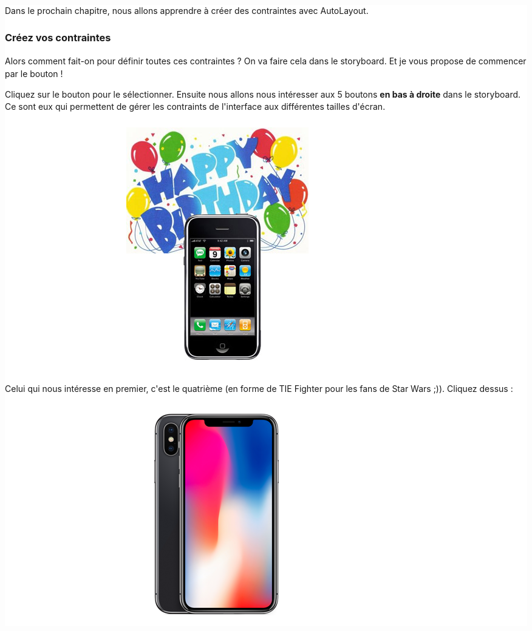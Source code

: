 Dans le prochain chapitre, nous allons apprendre à créer des contraintes avec AutoLayout.

### Créez vos contraintes

Alors comment fait-on pour définir toutes ces contraintes ? On va faire cela dans le storyboard. Et je vous propose de commencer par le bouton !

Cliquez sur le bouton pour le sélectionner. Ensuite nous allons nous intéresser aux 5 boutons **en bas à droite** dans le storyboard. Ce sont eux qui permettent de gérer les contraints de l'interface aux différentes tailles d'écran.

![](Images/P2/P2C2_1.png)

Celui qui nous intéresse en premier, c'est le quatrième (en forme de TIE Fighter pour les fans de Star Wars ;)). Cliquez dessus :

![](Images/P2/P2C2_2.png)
